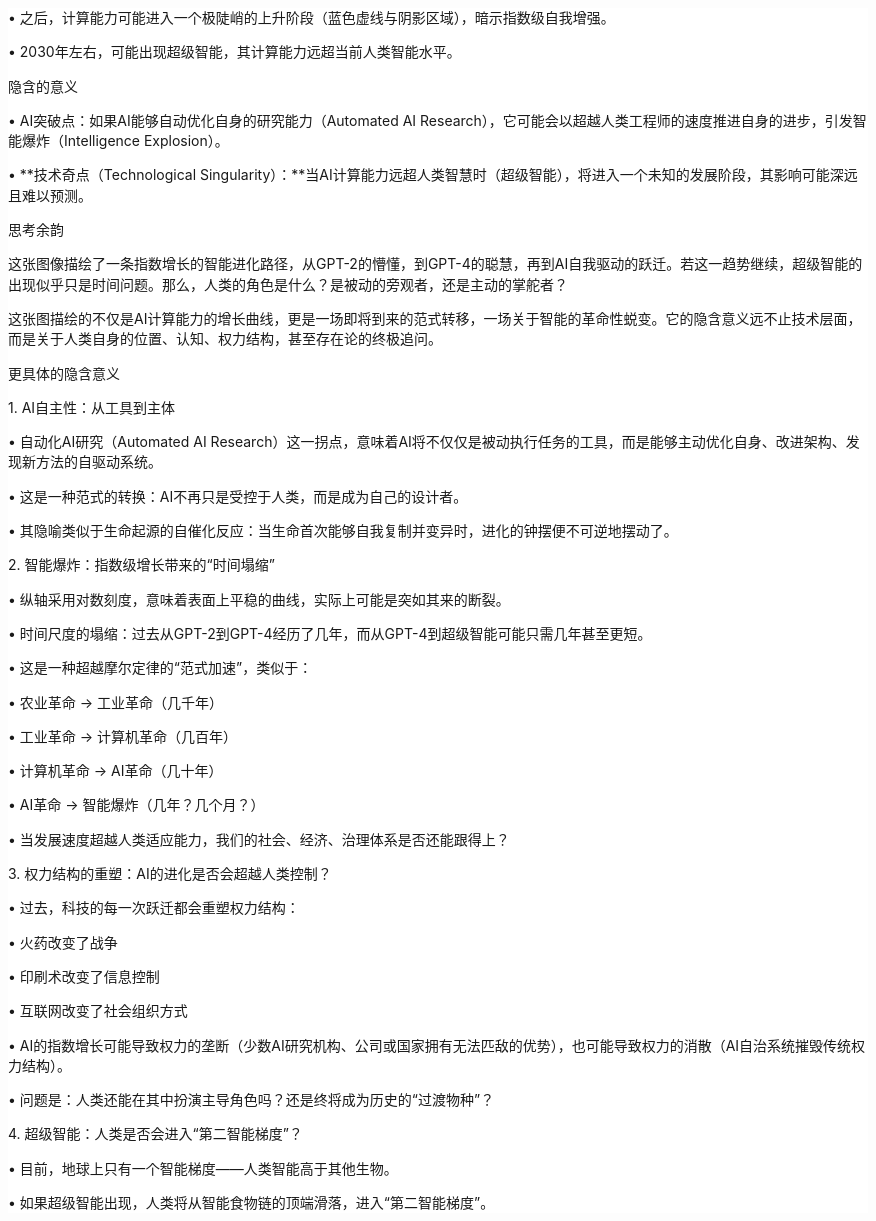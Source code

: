 • 之后，计算能力可能进入一个极陡峭的上升阶段（蓝色虚线与阴影区域），暗示指数级自我增强。

• 2030年左右，可能出现超级智能，其计算能力远超当前人类智能水平。

隐含的意义

• AI突破点：如果AI能够自动优化自身的研究能力（Automated AI Research），它可能会以超越人类工程师的速度推进自身的进步，引发智能爆炸（Intelligence Explosion）。

• \*\*技术奇点（Technological Singularity）：\*\*当AI计算能力远超人类智慧时（超级智能），将进入一个未知的发展阶段，其影响可能深远且难以预测。

思考余韵

这张图像描绘了一条指数增长的智能进化路径，从GPT-2的懵懂，到GPT-4的聪慧，再到AI自我驱动的跃迁。若这一趋势继续，超级智能的出现似乎只是时间问题。那么，人类的角色是什么？是被动的旁观者，还是主动的掌舵者？

这张图描绘的不仅是AI计算能力的增长曲线，更是一场即将到来的范式转移，一场关于智能的革命性蜕变。它的隐含意义远不止技术层面，而是关于人类自身的位置、认知、权力结构，甚至存在论的终极追问。

更具体的隐含意义

1\. AI自主性：从工具到主体

• 自动化AI研究（Automated AI Research）这一拐点，意味着AI将不仅仅是被动执行任务的工具，而是能够主动优化自身、改进架构、发现新方法的自驱动系统。

• 这是一种范式的转换：AI不再只是受控于人类，而是成为自己的设计者。

• 其隐喻类似于生命起源的自催化反应：当生命首次能够自我复制并变异时，进化的钟摆便不可逆地摆动了。

2\. 智能爆炸：指数级增长带来的“时间塌缩”

• 纵轴采用对数刻度，意味着表面上平稳的曲线，实际上可能是突如其来的断裂。

• 时间尺度的塌缩：过去从GPT-2到GPT-4经历了几年，而从GPT-4到超级智能可能只需几年甚至更短。

• 这是一种超越摩尔定律的“范式加速”，类似于：

• 农业革命 → 工业革命（几千年）

• 工业革命 → 计算机革命（几百年）

• 计算机革命 → AI革命（几十年）

• AI革命 → 智能爆炸（几年？几个月？）

• 当发展速度超越人类适应能力，我们的社会、经济、治理体系是否还能跟得上？

3\. 权力结构的重塑：AI的进化是否会超越人类控制？

• 过去，科技的每一次跃迁都会重塑权力结构：

• 火药改变了战争

• 印刷术改变了信息控制

• 互联网改变了社会组织方式

• AI的指数增长可能导致权力的垄断（少数AI研究机构、公司或国家拥有无法匹敌的优势），也可能导致权力的消散（AI自治系统摧毁传统权力结构）。

• 问题是：人类还能在其中扮演主导角色吗？还是终将成为历史的“过渡物种”？

4\. 超级智能：人类是否会进入“第二智能梯度”？

• 目前，地球上只有一个智能梯度——人类智能高于其他生物。

• 如果超级智能出现，人类将从智能食物链的顶端滑落，进入“第二智能梯度”。

